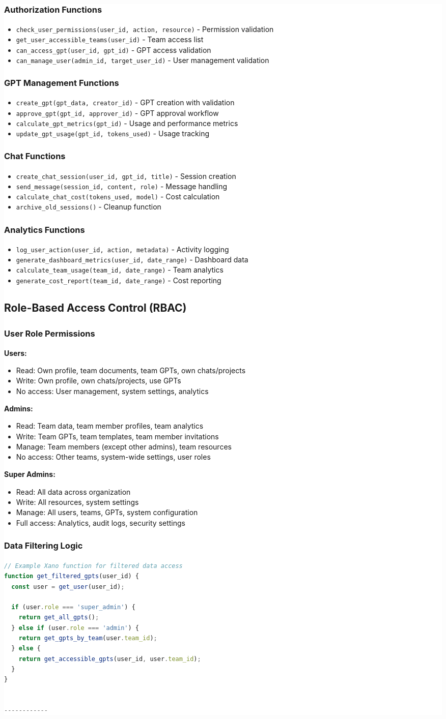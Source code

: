 ### Authorization Functions
- `check_user_permissions(user_id, action, resource)` - Permission validation
- `get_user_accessible_teams(user_id)` - Team access list
- `can_access_gpt(user_id, gpt_id)` - GPT access validation
- `can_manage_user(admin_id, target_user_id)` - User management validation

### GPT Management Functions
- `create_gpt(gpt_data, creator_id)` - GPT creation with validation
- `approve_gpt(gpt_id, approver_id)` - GPT approval workflow
- `calculate_gpt_metrics(gpt_id)` - Usage and performance metrics
- `update_gpt_usage(gpt_id, tokens_used)` - Usage tracking

### Chat Functions
- `create_chat_session(user_id, gpt_id, title)` - Session creation
- `send_message(session_id, content, role)` - Message handling
- `calculate_chat_cost(tokens_used, model)` - Cost calculation
- `archive_old_sessions()` - Cleanup function

### Analytics Functions
- `log_user_action(user_id, action, metadata)` - Activity logging
- `generate_dashboard_metrics(user_id, date_range)` - Dashboard data
- `calculate_team_usage(team_id, date_range)` - Team analytics
- `generate_cost_report(team_id, date_range)` - Cost reporting

## Role-Based Access Control (RBAC)

### User Role Permissions
**Users:**
- Read: Own profile, team documents, team GPTs, own chats/projects
- Write: Own profile, own chats/projects, use GPTs
- No access: User management, system settings, analytics

**Admins:**
- Read: Team data, team member profiles, team analytics
- Write: Team GPTs, team templates, team member invitations
- Manage: Team members (except other admins), team resources
- No access: Other teams, system-wide settings, user roles

**Super Admins:**
- Read: All data across organization
- Write: All resources, system settings
- Manage: All users, teams, GPTs, system configuration
- Full access: Analytics, audit logs, security settings

### Data Filtering Logic
```javascript
// Example Xano function for filtered data access
function get_filtered_gpts(user_id) {
  const user = get_user(user_id);
  
  if (user.role === 'super_admin') {
    return get_all_gpts();
  } else if (user.role === 'admin') {
    return get_gpts_by_team(user.team_id);
  } else {
    return get_accessible_gpts(user_id, user.team_id);
  }
}


------------

```